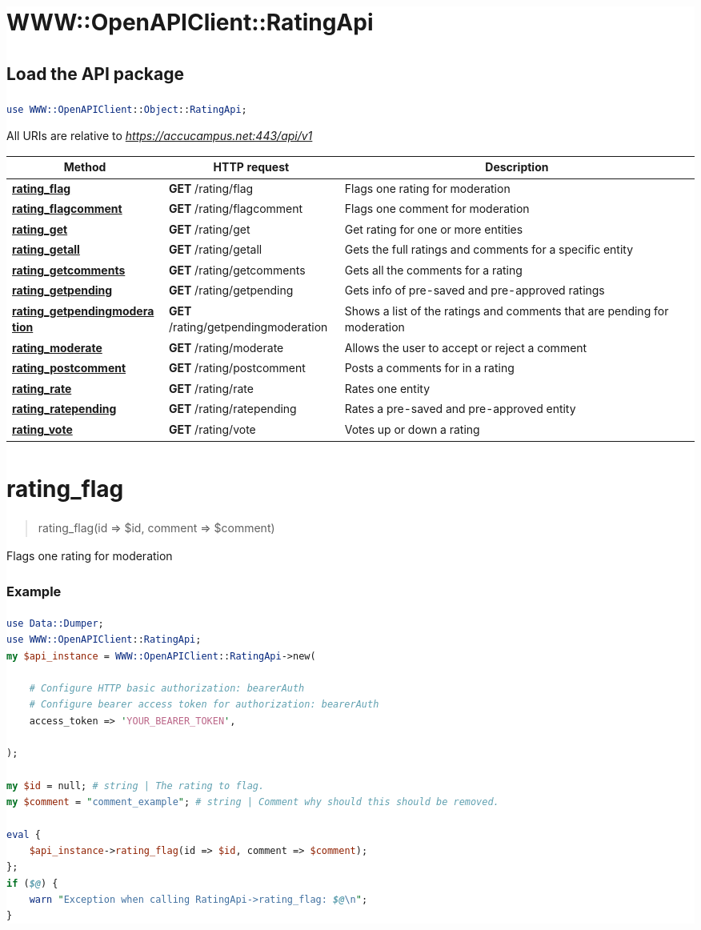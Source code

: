 # WWW::OpenAPIClient::RatingApi

## Load the API package
```perl
use WWW::OpenAPIClient::Object::RatingApi;
```

All URIs are relative to *https://accucampus.net:443/api/v1*

Method | HTTP request | Description
------------- | ------------- | -------------
[**rating_flag**](RatingApi.md#rating_flag) | **GET** /rating/flag | Flags one rating for moderation
[**rating_flagcomment**](RatingApi.md#rating_flagcomment) | **GET** /rating/flagcomment | Flags one comment for moderation
[**rating_get**](RatingApi.md#rating_get) | **GET** /rating/get | Get rating for one or more entities
[**rating_getall**](RatingApi.md#rating_getall) | **GET** /rating/getall | Gets the full ratings and comments for a specific entity
[**rating_getcomments**](RatingApi.md#rating_getcomments) | **GET** /rating/getcomments | Gets all the comments for a rating
[**rating_getpending**](RatingApi.md#rating_getpending) | **GET** /rating/getpending | Gets info of pre-saved and pre-approved ratings
[**rating_getpendingmoderation**](RatingApi.md#rating_getpendingmoderation) | **GET** /rating/getpendingmoderation | Shows a list of the ratings and comments that are pending for moderation
[**rating_moderate**](RatingApi.md#rating_moderate) | **GET** /rating/moderate | Allows the user to accept or reject a comment
[**rating_postcomment**](RatingApi.md#rating_postcomment) | **GET** /rating/postcomment | Posts a comments for in a rating
[**rating_rate**](RatingApi.md#rating_rate) | **GET** /rating/rate | Rates one entity
[**rating_ratepending**](RatingApi.md#rating_ratepending) | **GET** /rating/ratepending | Rates a pre-saved and pre-approved entity
[**rating_vote**](RatingApi.md#rating_vote) | **GET** /rating/vote | Votes up or down a rating


# **rating_flag**
> rating_flag(id => $id, comment => $comment)

Flags one rating for moderation

### Example 
```perl
use Data::Dumper;
use WWW::OpenAPIClient::RatingApi;
my $api_instance = WWW::OpenAPIClient::RatingApi->new(

    # Configure HTTP basic authorization: bearerAuth
    # Configure bearer access token for authorization: bearerAuth
    access_token => 'YOUR_BEARER_TOKEN',
    
);

my $id = null; # string | The rating to flag.
my $comment = "comment_example"; # string | Comment why should this should be removed.

eval { 
    $api_instance->rating_flag(id => $id, comment => $comment);
};
if ($@) {
    warn "Exception when calling RatingApi->rating_flag: $@\n";
}
```
